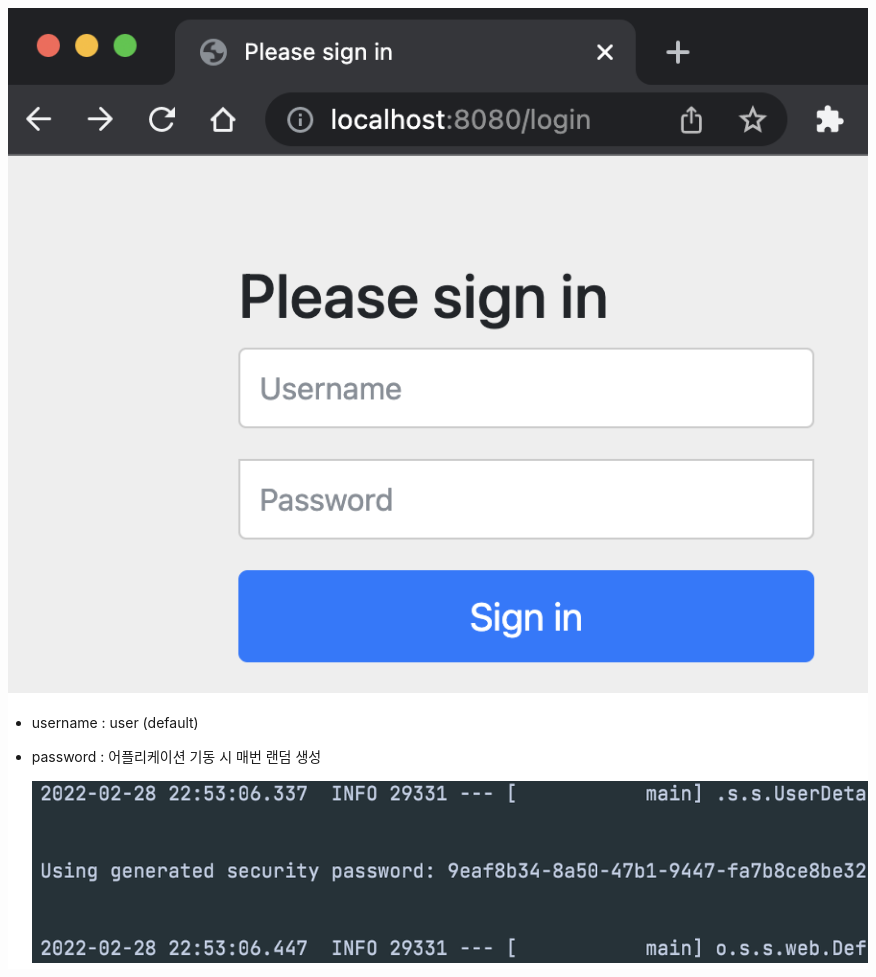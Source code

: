 ![2_spring_default_login](/assets/images/2022-03/01/2_spring_default_login.png)

- username : user (default)
- password : 어플리케이션 기동 시 매번 랜덤 생성
    
    ![3_security_default_user](/assets/images/2022-03/01/3_security_default_user.png)
    
